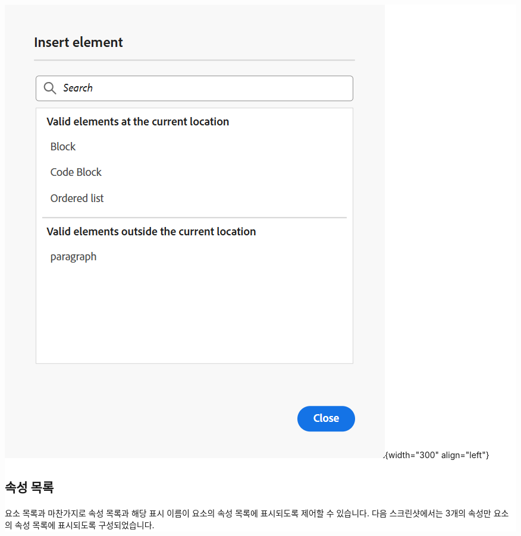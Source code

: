![](images/editor-setting-insert-element-list.PNG){width="300" align="left"}

## 속성 목록

요소 목록과 마찬가지로 속성 목록과 해당 표시 이름이 요소의 속성 목록에 표시되도록 제어할 수 있습니다. 다음 스크린샷에서는 3개의 속성만 요소의 속성 목록에 표시되도록 구성되었습니다.
